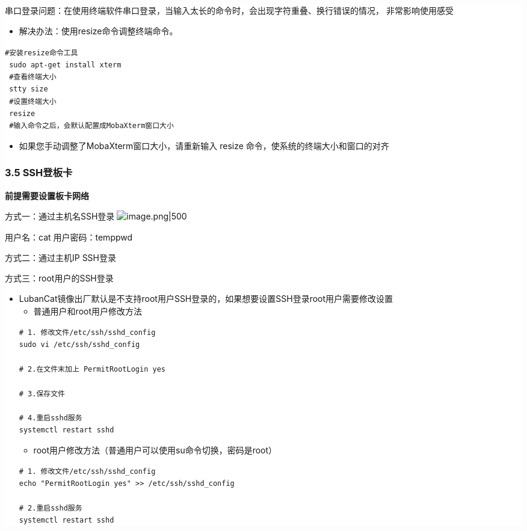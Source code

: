串口登录问题：在使用终端软件串口登录，当输入太长的命令时，会出现字符重叠、换行错误的情况， 非常影响使用感受
- 解决办法：使用resize命令调整终端命令。
```shell
#安装resize命令工具
 sudo apt-get install xterm
 #查看终端大小
 stty size
 #设置终端大小
 resize
 #输入命令之后，会默认配置成MobaXterm窗口大小
```
- 如果您手动调整了MobaXterm窗口大小，请重新输入 resize 命令，使系统的终端大小和窗口的对齐
### 3.5 SSH登板卡

**前提需要设置板卡网络**

方式一：通过主机名SSH登录
![image.png|500](https://my-obsidian-image.oss-cn-guangzhou.aliyuncs.com/2025/04/c7bc31e4cf8f018a104e515eb11d51f9.png)

 用户名：cat
 用户密码：temppwd

方式二：通过主机IP SSH登录

方式三：root用户的SSH登录
- LubanCat镜像出厂默认是不支持root用户SSH登录的，如果想要设置SSH登录root用户需要修改设置
	- 普通用户和root用户修改方法
	```shell
	# 1. 修改文件/etc/ssh/sshd_config
	sudo vi /etc/ssh/sshd_config
	
	# 2.在文件末加上 PermitRootLogin yes
	
	# 3.保存文件
	
	# 4.重启sshd服务
	systemctl restart sshd
	```
	- root用户修改方法（普通用户可以使用su命令切换，密码是root）
	```shell
	# 1. 修改文件/etc/ssh/sshd_config
	echo "PermitRootLogin yes" >> /etc/ssh/sshd_config
	
	# 2.重启sshd服务
	systemctl restart sshd
	```
